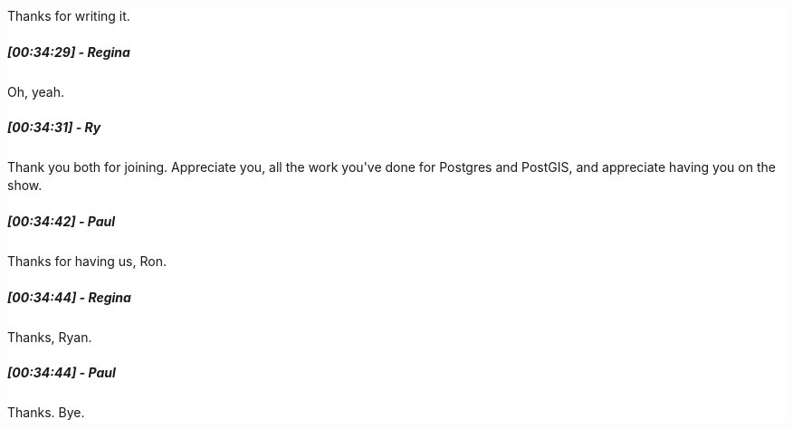 Thanks for writing it.

##### _[00:34:29] - Regina_

Oh, yeah.

##### _[00:34:31] - Ry_

Thank you both for joining. Appreciate you, all the work you've done for Postgres and PostGIS, and appreciate having you on the show.

##### _[00:34:42] - Paul_

Thanks for having us, Ron.

##### _[00:34:44] - Regina_

Thanks, Ryan.

##### _[00:34:44] - Paul_

Thanks. Bye.
